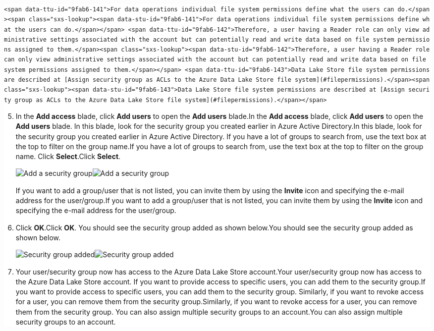     <span data-ttu-id="9fab6-141">For data operations individual file system permissions define what the users can do.</span><span class="sxs-lookup"><span data-stu-id="9fab6-141">For data operations individual file system permissions define what the users can do.</span></span> <span data-ttu-id="9fab6-142">Therefore, a user having a Reader role can only view administrative settings associated with the account but can potentially read and write data based on file system permissions assigned to them.</span><span class="sxs-lookup"><span data-stu-id="9fab6-142">Therefore, a user having a Reader role can only view administrative settings associated with the account but can potentially read and write data based on file system permissions assigned to them.</span></span> <span data-ttu-id="9fab6-143">Data Lake Store file system permissions are described at [Assign security group as ACLs to the Azure Data Lake Store file system](#filepermissions).</span><span class="sxs-lookup"><span data-stu-id="9fab6-143">Data Lake Store file system permissions are described at [Assign security group as ACLs to the Azure Data Lake Store file system](#filepermissions).</span></span>
5. <span data-ttu-id="9fab6-144">In the **Add access** blade, click **Add users** to open the **Add users** blade.</span><span class="sxs-lookup"><span data-stu-id="9fab6-144">In the **Add access** blade, click **Add users** to open the **Add users** blade.</span></span> <span data-ttu-id="9fab6-145">In this blade, look for the security group you created earlier in Azure Active Directory.</span><span class="sxs-lookup"><span data-stu-id="9fab6-145">In this blade, look for the security group you created earlier in Azure Active Directory.</span></span> <span data-ttu-id="9fab6-146">If you have a lot of groups to search from, use the text box at the top to filter on the group name.</span><span class="sxs-lookup"><span data-stu-id="9fab6-146">If you have a lot of groups to search from, use the text box at the top to filter on the group name.</span></span> <span data-ttu-id="9fab6-147">Click **Select**.</span><span class="sxs-lookup"><span data-stu-id="9fab6-147">Click **Select**.</span></span>
   
    <span data-ttu-id="9fab6-148">![Add a security group](https://docstestmedia1.blob.core.windows.net/azure-media/articles/data-lake-store/media/data-lake-store-secure-data/adl.add.user.2.png "Add a security group")</span><span class="sxs-lookup"><span data-stu-id="9fab6-148">![Add a security group](https://docstestmedia1.blob.core.windows.net/azure-media/articles/data-lake-store/media/data-lake-store-secure-data/adl.add.user.2.png "Add a security group")</span></span>
   
    <span data-ttu-id="9fab6-149">If you want to add a group/user that is not listed, you can invite them by using the **Invite** icon and specifying the e-mail address for the user/group.</span><span class="sxs-lookup"><span data-stu-id="9fab6-149">If you want to add a group/user that is not listed, you can invite them by using the **Invite** icon and specifying the e-mail address for the user/group.</span></span>
6. <span data-ttu-id="9fab6-150">Click **OK**.</span><span class="sxs-lookup"><span data-stu-id="9fab6-150">Click **OK**.</span></span> <span data-ttu-id="9fab6-151">You should see the security group added as shown below.</span><span class="sxs-lookup"><span data-stu-id="9fab6-151">You should see the security group added as shown below.</span></span>
   
    <span data-ttu-id="9fab6-152">![Security group added](https://docstestmedia1.blob.core.windows.net/azure-media/articles/data-lake-store/media/data-lake-store-secure-data/adl.add.user.3.png "Security group added")</span><span class="sxs-lookup"><span data-stu-id="9fab6-152">![Security group added](https://docstestmedia1.blob.core.windows.net/azure-media/articles/data-lake-store/media/data-lake-store-secure-data/adl.add.user.3.png "Security group added")</span></span>

7. <span data-ttu-id="9fab6-153">Your user/security group now has access to the Azure Data Lake Store account.</span><span class="sxs-lookup"><span data-stu-id="9fab6-153">Your user/security group now has access to the Azure Data Lake Store account.</span></span> <span data-ttu-id="9fab6-154">If you want to provide access to specific users, you can add them to the security group.</span><span class="sxs-lookup"><span data-stu-id="9fab6-154">If you want to provide access to specific users, you can add them to the security group.</span></span> <span data-ttu-id="9fab6-155">Similarly, if you want to revoke access for a user, you can remove them from the security group.</span><span class="sxs-lookup"><span data-stu-id="9fab6-155">Similarly, if you want to revoke access for a user, you can remove them from the security group.</span></span> <span data-ttu-id="9fab6-156">You can also assign multiple security groups to an account.</span><span class="sxs-lookup"><span data-stu-id="9fab6-156">You can also assign multiple security groups to an account.</span></span> 
